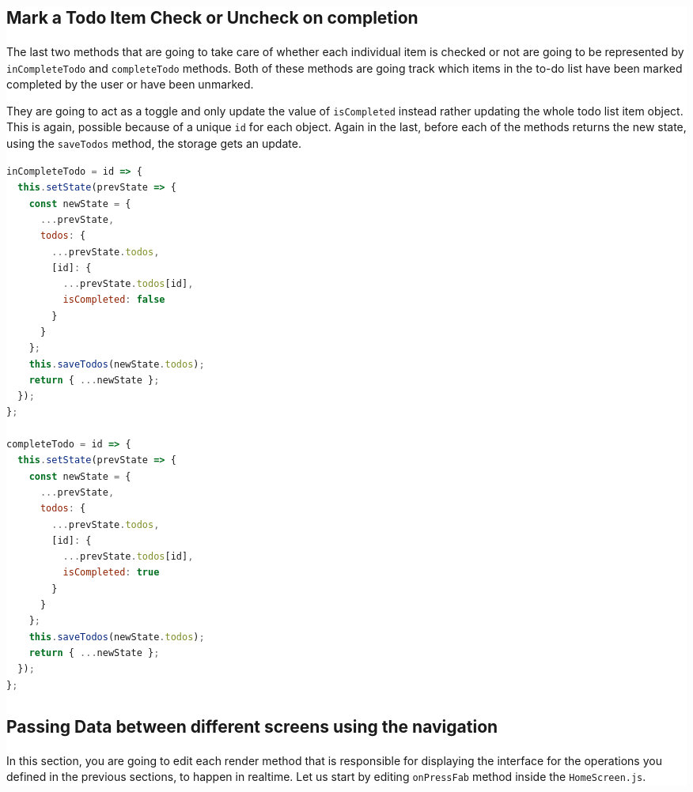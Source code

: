 ## Mark a Todo Item Check or Uncheck on completion

The last two methods that are going to take care of whether each individual item is checked or not are going to be represented by `inCompleteTodo` and `completeTodo` methods. Both of these methods are going track which items in the to-do list have been marked completed by the user or have been unmarked.

They are going to act as a toggle and only update the value of `isCompleted` instead rather updating the whole todo list item object. This is again, possible because of a unique `id` for each object. Again in the last, before each of the methods returns the new state, using the `saveTodos` method, the storage gets an update.

```js
inCompleteTodo = id => {
  this.setState(prevState => {
    const newState = {
      ...prevState,
      todos: {
        ...prevState.todos,
        [id]: {
          ...prevState.todos[id],
          isCompleted: false
        }
      }
    };
    this.saveTodos(newState.todos);
    return { ...newState };
  });
};

completeTodo = id => {
  this.setState(prevState => {
    const newState = {
      ...prevState,
      todos: {
        ...prevState.todos,
        [id]: {
          ...prevState.todos[id],
          isCompleted: true
        }
      }
    };
    this.saveTodos(newState.todos);
    return { ...newState };
  });
};
```

## Passing Data between different screens using the navigation

In this section, you are going to edit each render method that is responsible for displaying the interface for the operations you defined in the previous sections, to happen in realtime. Let us start by editing `onPressFab` method inside the `HomeScreen.js`.
